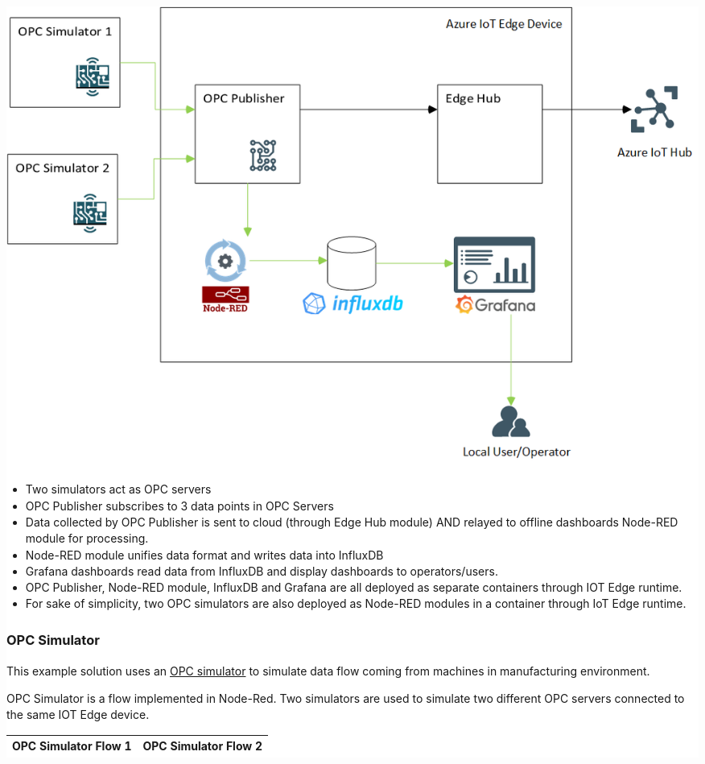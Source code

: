 ![data flow diagram](../media/dataflow.png)

* Two simulators act as OPC servers
* OPC Publisher subscribes to 3 data points in OPC Servers
* Data collected by OPC Publisher is sent to cloud (through Edge Hub module) AND relayed to offline dashboards Node-RED module for processing.
* Node-RED module unifies data format and writes data into InfluxDB
* Grafana dashboards read data from InfluxDB and display dashboards to operators/users.
* OPC Publisher, Node-RED module, InfluxDB and Grafana are all deployed as separate containers through IOT Edge runtime.
* For sake of simplicity, two OPC simulators are also deployed as Node-RED modules in a container through IoT Edge runtime.

### OPC Simulator

This example solution uses an [OPC simulator](https://flows.nodered.org/node/node-red-contrib-opcua) to simulate data flow coming from machines in manufacturing environment.

OPC Simulator is a flow implemented in Node-Red. Two simulators are used to simulate two different OPC servers connected to the same IOT Edge device.

| OPC Simulator Flow 1                          | OPC Simulator Flow 2                           |
| --------------------------------------------- | ---------------------------------------------- |